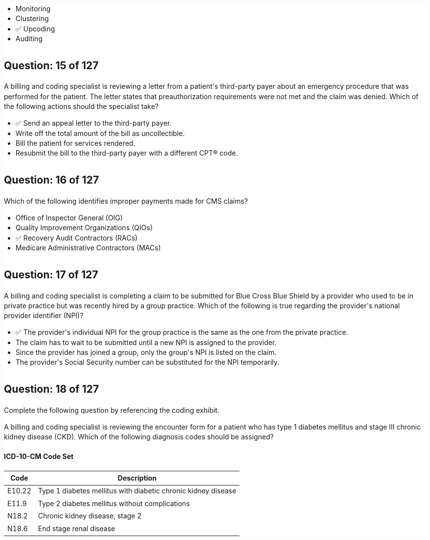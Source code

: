 - Monitoring
- Clustering
- ✅ Upcoding
- Auditing

## Question: 15 of 127

A billing and coding specialist is reviewing a letter from a patient's third-party payer about an emergency procedure that was performed for the
patient. The letter states that preauthorization requirements were not met and the claim was denied. Which of the following actions should the
specialist take?

- ✅ Send an appeal letter to the third-party payer.
- Write off the total amount of the bill as uncollectible.
- Bill the patient for services rendered.
- Resubmit the bill to the third-party payer with a different CPT® code.

## Question: 16 of 127

Which of the following identifies improper payments made for CMS claims?

- Office of Inspector General (OIG)
- Quality Improvement Organizations (QIOs)
- ✅ Recovery Audit Contractors (RACs)
- Medicare Administrative Contractors (MACs)

## Question: 17 of 127

A billing and coding specialist is completing a claim to be submitted for Blue Cross Blue Shield by a provider who used to be in private practice
but was recently hired by a group practice. Which of the following is true regarding the provider's national provider identifier (NPI)?

- ✅ The provider's individual NPI for the group practice is the same as the one from the private practice.
- The claim has to wait to be submitted until a new NPI is assigned to the provider.
- Since the provider has joined a group, only the group's NPI is listed on the claim.
- The provider's Social Security number can be substituted for the NPI temporarily.

## Question: 18 of 127

Complete the following question by referencing the coding exhibit.

A billing and coding specialist is reviewing the encounter form for a patient who has type 1 diabetes mellitus and stage III chronic kidney disease
(CKD). Which of the following diagnosis codes should be assigned?

#### ICD-10-CM Code Set

| Code   | Description                                                   |
|--------|---------------------------------------------------------------|
| E10.22 | Type 1 diabetes mellitus with diabetic chronic kidney disease |
| E11.9  | Type 2 diabetes mellitus without complications                |
| N18.2  | Chronic kidney disease, stage 2                               |
| N18.6  | End stage renal disease                                       |
